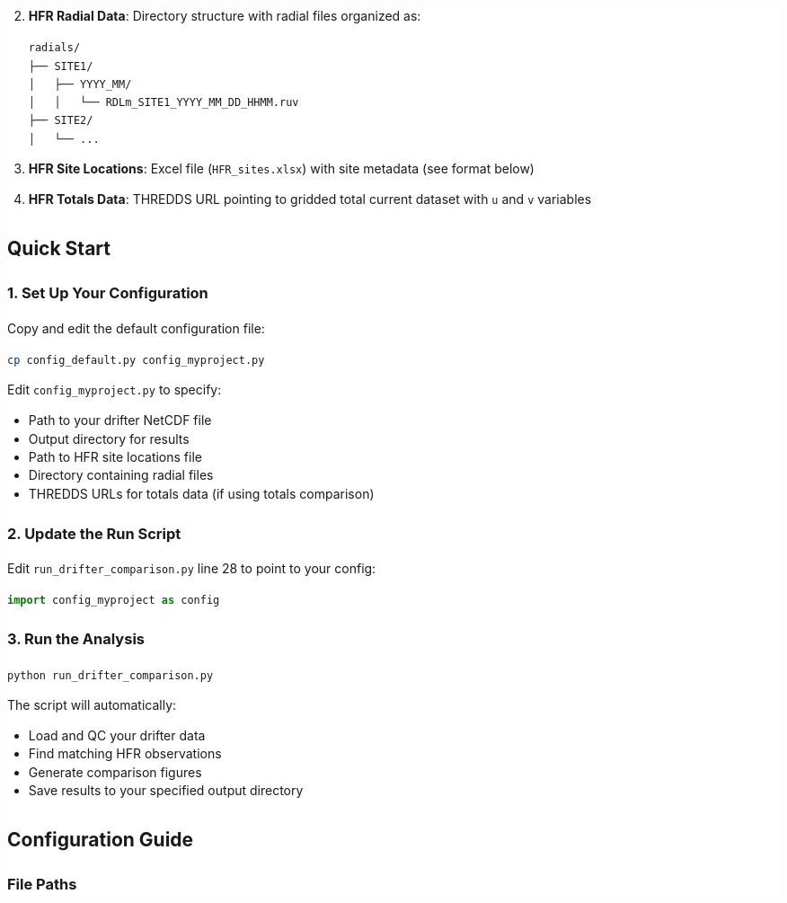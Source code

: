 2. **HFR Radial Data**: Directory structure with radial files organized as:
   ```
   radials/
   ├── SITE1/
   │   ├── YYYY_MM/
   │   │   └── RDLm_SITE1_YYYY_MM_DD_HHMM.ruv
   ├── SITE2/
   │   └── ...
   ```

3. **HFR Site Locations**: Excel file (`HFR_sites.xlsx`) with site metadata (see format below)

4. **HFR Totals Data**: THREDDS URL pointing to gridded total current dataset with `u` and `v` variables

## Quick Start

### 1. Set Up Your Configuration

Copy and edit the default configuration file:

```bash
cp config_default.py config_myproject.py
```

Edit `config_myproject.py` to specify:
- Path to your drifter NetCDF file
- Output directory for results
- Path to HFR site locations file
- Directory containing radial files
- THREDDS URLs for totals data (if using totals comparison)

### 2. Update the Run Script

Edit `run_drifter_comparison.py` line 28 to point to your config:

```python
import config_myproject as config
```

### 3. Run the Analysis

```bash
python run_drifter_comparison.py
```

The script will automatically:
- Load and QC your drifter data
- Find matching HFR observations
- Generate comparison figures
- Save results to your specified output directory

## Configuration Guide

### File Paths
